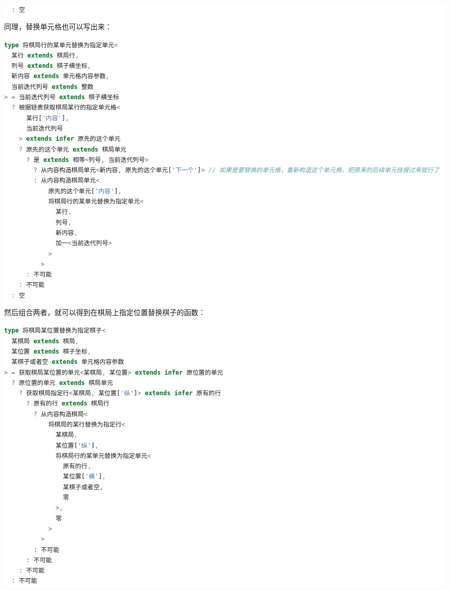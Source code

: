 ```ts
  : 空
```

同理，替换单元格也可以写出来：

```ts
type 将棋局行的某单元替换为指定单元<
  某行 extends 棋局行,
  列号 extends 棋子横坐标,
  新内容 extends 单元格内容参数,
  当前迭代列号 extends 整数
> = 当前迭代列号 extends 棋子横坐标
  ? 根据链表获取棋局某行的指定单元格<
      某行['内容'],
      当前迭代列号
    > extends infer 原先的这个单元
    ? 原先的这个单元 extends 棋局单元
      ? 是 extends 相等<列号, 当前迭代列号>
        ? 从内容构造棋局单元<新内容, 原先的这个单元['下一个']> // 如果是要替换的单元格，重新构造这个单元格，把原来的后续单元挂接过来就行了
        : 从内容构造棋局单元<
            原先的这个单元['内容'],
            将棋局行的某单元替换为指定单元<
              某行,
              列号,
              新内容,
              加一<当前迭代列号>
            >
          >
      : 不可能
    : 不可能
  : 空
```

然后组合两者，就可以得到在棋局上指定位置替换棋子的函数：

```ts
type 将棋局某位置替换为指定棋子<
  某棋局 extends 棋局,
  某位置 extends 棋子坐标,
  某棋子或者空 extends 单元格内容参数
> = 获取棋局某位置的单元<某棋局, 某位置> extends infer 原位置的单元
  ? 原位置的单元 extends 棋局单元
    ? 获取棋局指定行<某棋局, 某位置['纵']> extends infer 原有的行
      ? 原有的行 extends 棋局行
        ? 从内容构造棋局<
            将棋局的某行替换为指定行<
              某棋局,
              某位置['纵'],
              将棋局行的某单元替换为指定单元<
                原有的行,
                某位置['横'],
                某棋子或者空,
                零
              >,
              零
            >
          >
        : 不可能
      : 不可能
    : 不可能
  : 不可能
```
